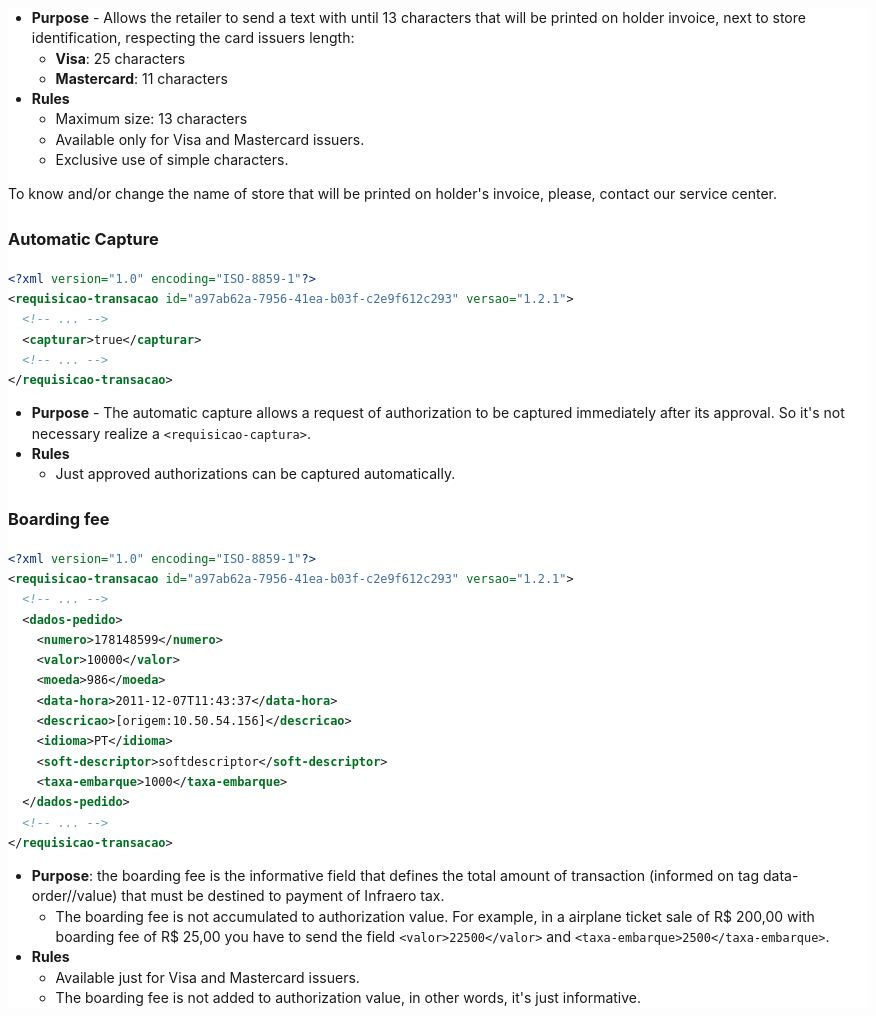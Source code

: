 * **Purpose** - Allows the retailer to send a text with until 13 characters that will be printed on holder invoice, next to store identification, respecting the card issuers length:
  * **Visa**: 25 characters
  * **Mastercard**: 11 characters
* **Rules**
  * Maximum size: 13 characters
  * Available only for Visa and Mastercard issuers.
  * Exclusive use of simple characters.

<aside class="notice">To know and/or change the name of store that will be printed on holder's invoice, please, contact our service center.</aside>

### Automatic Capture

```xml
<?xml version="1.0" encoding="ISO-8859-1"?>
<requisicao-transacao id="a97ab62a-7956-41ea-b03f-c2e9f612c293" versao="1.2.1">
  <!-- ... -->
  <capturar>true</capturar>
  <!-- ... -->
</requisicao-transacao>
```

* **Purpose** - The automatic capture allows a request of authorization to be captured immediately after its approval. So it's not necessary realize a `<requisicao-captura>`.
* **Rules**
  * Just approved authorizations can be captured automatically.

### Boarding fee

```xml
<?xml version="1.0" encoding="ISO-8859-1"?>
<requisicao-transacao id="a97ab62a-7956-41ea-b03f-c2e9f612c293" versao="1.2.1">
  <!-- ... -->
  <dados-pedido>
    <numero>178148599</numero>
    <valor>10000</valor>
    <moeda>986</moeda>
    <data-hora>2011-12-07T11:43:37</data-hora>
    <descricao>[origem:10.50.54.156]</descricao>
    <idioma>PT</idioma>
    <soft-descriptor>softdescriptor</soft-descriptor>
    <taxa-embarque>1000</taxa-embarque>
  </dados-pedido>
  <!-- ... -->
</requisicao-transacao>
```

* **Purpose**: the boarding fee is the informative field that defines the total amount of transaction  (informed on tag data-order//value) that must be destined to payment of Infraero tax.
  * The boarding fee is not accumulated to authorization value. For example, in a airplane ticket sale of R$ 200,00 with boarding fee of R$ 25,00 you have to send the field `<valor>22500</valor>` and `<taxa-embarque>2500</taxa-embarque>`.
* **Rules**
  * Available just for Visa and Mastercard issuers.
  * The boarding fee is not added to authorization value, in other words, it's just informative.
